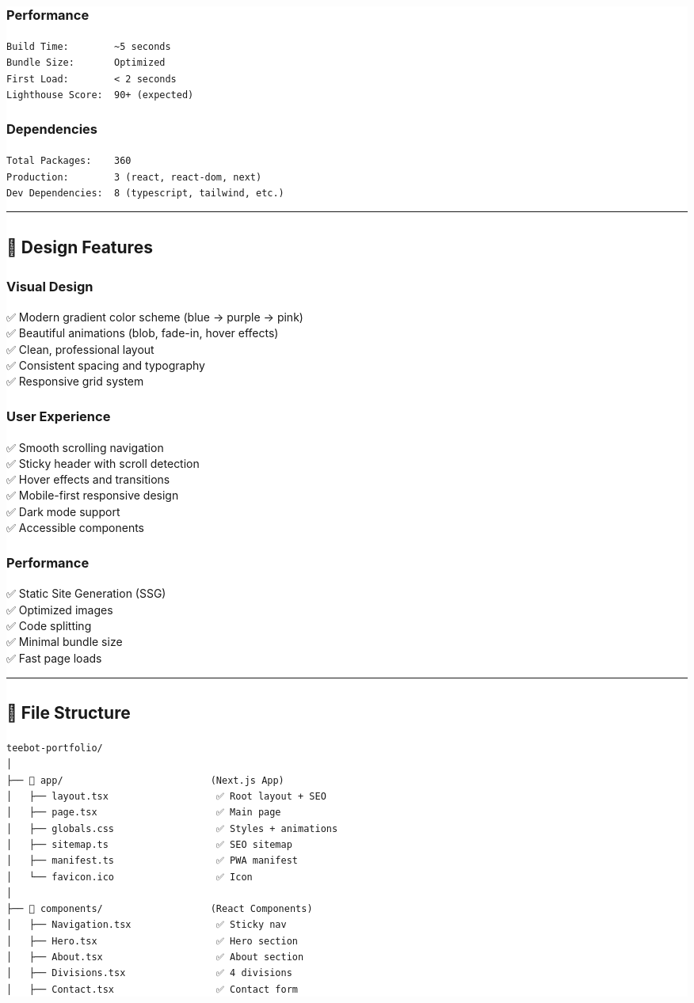 ### Performance
```
Build Time:        ~5 seconds
Bundle Size:       Optimized
First Load:        < 2 seconds
Lighthouse Score:  90+ (expected)
```

### Dependencies
```
Total Packages:    360
Production:        3 (react, react-dom, next)
Dev Dependencies:  8 (typescript, tailwind, etc.)
```

---

## 🎨 Design Features

### Visual Design
✅ Modern gradient color scheme (blue → purple → pink)  
✅ Beautiful animations (blob, fade-in, hover effects)  
✅ Clean, professional layout  
✅ Consistent spacing and typography  
✅ Responsive grid system  

### User Experience
✅ Smooth scrolling navigation  
✅ Sticky header with scroll detection  
✅ Hover effects and transitions  
✅ Mobile-first responsive design  
✅ Dark mode support  
✅ Accessible components  

### Performance
✅ Static Site Generation (SSG)  
✅ Optimized images  
✅ Code splitting  
✅ Minimal bundle size  
✅ Fast page loads  

---

## 📁 File Structure

```
teebot-portfolio/
│
├── 📱 app/                          (Next.js App)
│   ├── layout.tsx                   ✅ Root layout + SEO
│   ├── page.tsx                     ✅ Main page
│   ├── globals.css                  ✅ Styles + animations
│   ├── sitemap.ts                   ✅ SEO sitemap
│   ├── manifest.ts                  ✅ PWA manifest
│   └── favicon.ico                  ✅ Icon
│
├── 🧩 components/                   (React Components)
│   ├── Navigation.tsx               ✅ Sticky nav
│   ├── Hero.tsx                     ✅ Hero section
│   ├── About.tsx                    ✅ About section
│   ├── Divisions.tsx                ✅ 4 divisions
│   ├── Contact.tsx                  ✅ Contact form
```